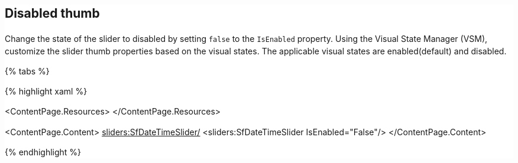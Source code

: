 ## Disabled thumb

Change the state of the slider to disabled by setting `false` to the `IsEnabled` property. Using the Visual State Manager (VSM), customize the slider thumb properties based on the visual states. The applicable visual states are enabled(default) and disabled.

{% tabs %}

{% highlight xaml %}

<ContentPage.Resources>
    <Style TargetType="sliders:SfDateTimeSlider">
        <Setter Property="Minimum"
                Value="2010-01-01" />
        <Setter Property="Maximum"
                Value="2018-01-01" />
        <Setter Property="Value"
                Value="2014-01-01" />
        <Setter Property="VisualStateManager.VisualStateGroups">
            <VisualStateGroupList>
                <VisualStateGroup>
                    <VisualState x:Name="Default">
                        <VisualState.Setters>
                            <Setter Property="ThumbStyle">
                                <Setter.Value>
                                    <sliders:SliderThumbStyle Radius = "13"
                                                                  Fill="Red"
                                                                  Stroke="Yellow"
                                                                  StrokeThickness="3"/>
                                </Setter.Value>
                            </Setter>
                        </VisualState.Setters>
                    </VisualState>
                    <VisualState x:Name="Disabled">
                        <VisualState.Setters>
                            <Setter Property="ThumbStyle">
                                <Setter.Value>
                                    <sliders:SliderThumbStyle Radius = "13"
                                                                  Fill="Gray"
                                                                  Stroke="LightGray"
                                                                  StrokeThickness="3"/>
                                </Setter.Value>
                            </Setter>
                        </VisualState.Setters>
                    </VisualState>
                </VisualStateGroup>
            </VisualStateGroupList>
        </Setter>
    </Style>
</ContentPage.Resources>


<ContentPage.Content>
    <VerticalStackLayout>
        <Label Text="Enabled Slider" Padding="0,10"/>
        <sliders:SfDateTimeSlider/>
        <Label Text="Disabled Slider" Padding="0,10"/>
        <sliders:SfDateTimeSlider IsEnabled="False"/>
    </VerticalStackLayout>
</ContentPage.Content>

{% endhighlight %}
